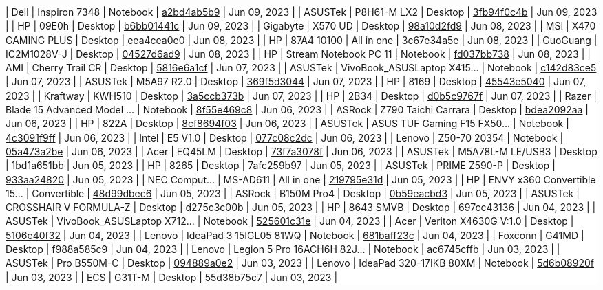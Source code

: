| Dell          | Inspiron 7348               | Notebook    | [a2bd4ab5b9](https://linux-hardware.org/?probe=a2bd4ab5b9) | Jun 09, 2023 |
| ASUSTek       | P8H61-M LX2                 | Desktop     | [3fb94f0c4b](https://linux-hardware.org/?probe=3fb94f0c4b) | Jun 09, 2023 |
| HP            | 09E0h                       | Desktop     | [b6bb01441c](https://linux-hardware.org/?probe=b6bb01441c) | Jun 09, 2023 |
| Gigabyte      | X570 UD                     | Desktop     | [98a10d2fd9](https://linux-hardware.org/?probe=98a10d2fd9) | Jun 08, 2023 |
| MSI           | X470 GAMING PLUS            | Desktop     | [eea4cea0e0](https://linux-hardware.org/?probe=eea4cea0e0) | Jun 08, 2023 |
| HP            | 87A4 10100                  | All in one  | [3c67e34a5e](https://linux-hardware.org/?probe=3c67e34a5e) | Jun 08, 2023 |
| GuoGuang      | IC2M1028V-J                 | Desktop     | [04527d6ad9](https://linux-hardware.org/?probe=04527d6ad9) | Jun 08, 2023 |
| HP            | Stream Notebook PC 11       | Notebook    | [fd037bb738](https://linux-hardware.org/?probe=fd037bb738) | Jun 08, 2023 |
| AMI           | Cherry Trail CR             | Desktop     | [5816e6a1cf](https://linux-hardware.org/?probe=5816e6a1cf) | Jun 07, 2023 |
| ASUSTek       | VivoBook_ASUSLaptop X415... | Notebook    | [c142d83ce5](https://linux-hardware.org/?probe=c142d83ce5) | Jun 07, 2023 |
| ASUSTek       | M5A97 R2.0                  | Desktop     | [369f5d3044](https://linux-hardware.org/?probe=369f5d3044) | Jun 07, 2023 |
| HP            | 8169                        | Desktop     | [45543e5040](https://linux-hardware.org/?probe=45543e5040) | Jun 07, 2023 |
| Kraftway      | KWH510                      | Desktop     | [3a5ccb373b](https://linux-hardware.org/?probe=3a5ccb373b) | Jun 07, 2023 |
| HP            | 2B34                        | Desktop     | [d0b5c9767f](https://linux-hardware.org/?probe=d0b5c9767f) | Jun 07, 2023 |
| Razer         | Blade 15 Advanced Model ... | Notebook    | [8f55e469c8](https://linux-hardware.org/?probe=8f55e469c8) | Jun 06, 2023 |
| ASRock        | Z790 Taichi Carrara         | Desktop     | [bdea2092aa](https://linux-hardware.org/?probe=bdea2092aa) | Jun 06, 2023 |
| HP            | 822A                        | Desktop     | [8cf8694f03](https://linux-hardware.org/?probe=8cf8694f03) | Jun 06, 2023 |
| ASUSTek       | ASUS TUF Gaming F15 FX50... | Notebook    | [4c3091f9ff](https://linux-hardware.org/?probe=4c3091f9ff) | Jun 06, 2023 |
| Intel         | E5 V1.0                     | Desktop     | [077c08c2dc](https://linux-hardware.org/?probe=077c08c2dc) | Jun 06, 2023 |
| Lenovo        | Z50-70 20354                | Notebook    | [05a473a2be](https://linux-hardware.org/?probe=05a473a2be) | Jun 06, 2023 |
| Acer          | EQ45LM                      | Desktop     | [73f7a3078f](https://linux-hardware.org/?probe=73f7a3078f) | Jun 06, 2023 |
| ASUSTek       | M5A78L-M LE/USB3            | Desktop     | [1bd1a651bb](https://linux-hardware.org/?probe=1bd1a651bb) | Jun 05, 2023 |
| HP            | 8265                        | Desktop     | [7afc259b97](https://linux-hardware.org/?probe=7afc259b97) | Jun 05, 2023 |
| ASUSTek       | PRIME Z590-P                | Desktop     | [933aa24820](https://linux-hardware.org/?probe=933aa24820) | Jun 05, 2023 |
| NEC Comput... | MS-AD611                    | All in one  | [219795e31d](https://linux-hardware.org/?probe=219795e31d) | Jun 05, 2023 |
| HP            | ENVY x360 Convertible 15... | Convertible | [48d99dbec6](https://linux-hardware.org/?probe=48d99dbec6) | Jun 05, 2023 |
| ASRock        | B150M Pro4                  | Desktop     | [0b59eacbd3](https://linux-hardware.org/?probe=0b59eacbd3) | Jun 05, 2023 |
| ASUSTek       | CROSSHAIR V FORMULA-Z       | Desktop     | [d275c3c00b](https://linux-hardware.org/?probe=d275c3c00b) | Jun 05, 2023 |
| HP            | 8643 SMVB                   | Desktop     | [697cc43136](https://linux-hardware.org/?probe=697cc43136) | Jun 04, 2023 |
| ASUSTek       | VivoBook_ASUSLaptop X712... | Notebook    | [525601c31e](https://linux-hardware.org/?probe=525601c31e) | Jun 04, 2023 |
| Acer          | Veriton X4630G V:1.0        | Desktop     | [5106e40f32](https://linux-hardware.org/?probe=5106e40f32) | Jun 04, 2023 |
| Lenovo        | IdeaPad 3 15IGL05 81WQ      | Notebook    | [681baff23c](https://linux-hardware.org/?probe=681baff23c) | Jun 04, 2023 |
| Foxconn       | G41MD                       | Desktop     | [f988a585c9](https://linux-hardware.org/?probe=f988a585c9) | Jun 04, 2023 |
| Lenovo        | Legion 5 Pro 16ACH6H 82J... | Notebook    | [ac6745cffb](https://linux-hardware.org/?probe=ac6745cffb) | Jun 03, 2023 |
| ASUSTek       | Pro B550M-C                 | Desktop     | [094889a0e2](https://linux-hardware.org/?probe=094889a0e2) | Jun 03, 2023 |
| Lenovo        | IdeaPad 320-17IKB 80XM      | Notebook    | [5d6b08920f](https://linux-hardware.org/?probe=5d6b08920f) | Jun 03, 2023 |
| ECS           | G31T-M                      | Desktop     | [55d38b75c7](https://linux-hardware.org/?probe=55d38b75c7) | Jun 03, 2023 |